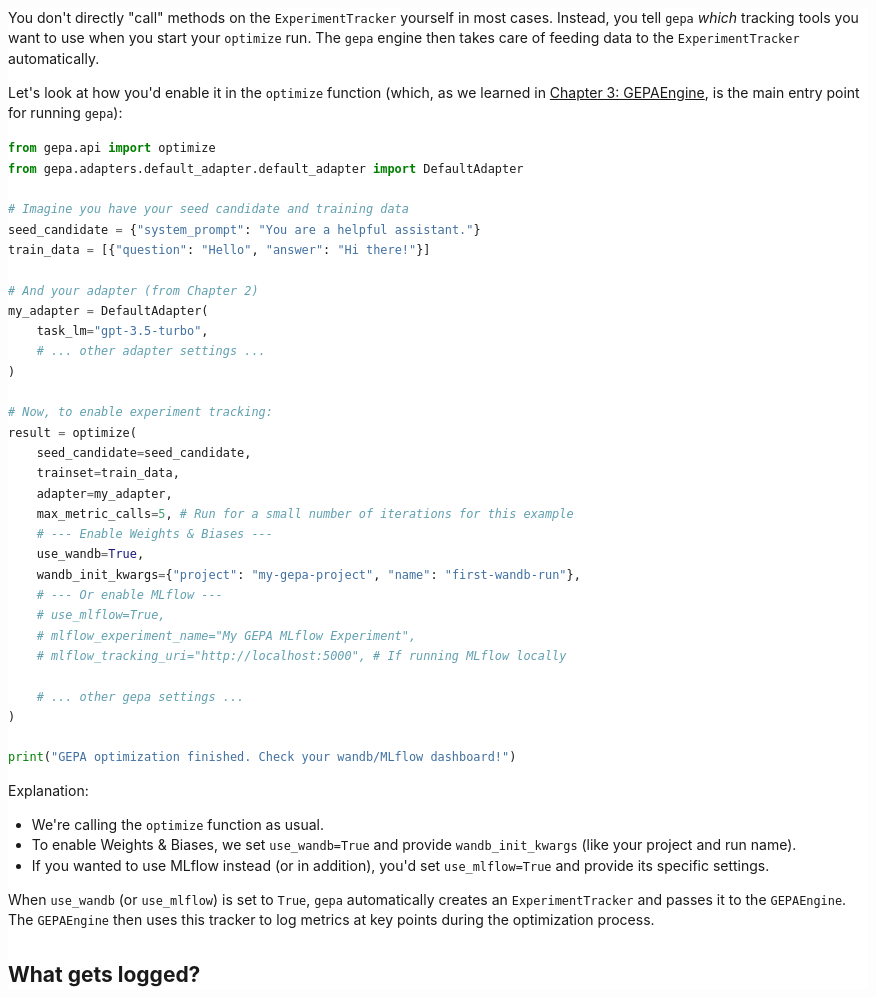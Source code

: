 You don't directly "call" methods on the `ExperimentTracker` yourself in most cases. Instead, you tell `gepa` *which* tracking tools you want to use when you start your `optimize` run. The `gepa` engine then takes care of feeding data to the `ExperimentTracker` automatically.

Let's look at how you'd enable it in the `optimize` function (which, as we learned in [Chapter 3: GEPAEngine](03_gepaengine_.md), is the main entry point for running `gepa`):

```python
from gepa.api import optimize
from gepa.adapters.default_adapter.default_adapter import DefaultAdapter

# Imagine you have your seed candidate and training data
seed_candidate = {"system_prompt": "You are a helpful assistant."}
train_data = [{"question": "Hello", "answer": "Hi there!"}]

# And your adapter (from Chapter 2)
my_adapter = DefaultAdapter(
    task_lm="gpt-3.5-turbo",
    # ... other adapter settings ...
)

# Now, to enable experiment tracking:
result = optimize(
    seed_candidate=seed_candidate,
    trainset=train_data,
    adapter=my_adapter,
    max_metric_calls=5, # Run for a small number of iterations for this example
    # --- Enable Weights & Biases ---
    use_wandb=True,
    wandb_init_kwargs={"project": "my-gepa-project", "name": "first-wandb-run"},
    # --- Or enable MLflow ---
    # use_mlflow=True,
    # mlflow_experiment_name="My GEPA MLflow Experiment",
    # mlflow_tracking_uri="http://localhost:5000", # If running MLflow locally
    
    # ... other gepa settings ...
)

print("GEPA optimization finished. Check your wandb/MLflow dashboard!")
```

Explanation:
- We're calling the `optimize` function as usual.
- To enable Weights & Biases, we set `use_wandb=True` and provide `wandb_init_kwargs` (like your project and run name).
- If you wanted to use MLflow instead (or in addition), you'd set `use_mlflow=True` and provide its specific settings.

When `use_wandb` (or `use_mlflow`) is set to `True`, `gepa` automatically creates an `ExperimentTracker` and passes it to the `GEPAEngine`. The `GEPAEngine` then uses this tracker to log metrics at key points during the optimization process.

## What gets logged?
